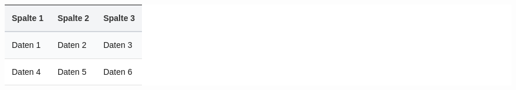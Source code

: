 <style>
@keyframes gradientBG {
  0% { background: linear-gradient(135deg, #e3f2fd, #ede7f6); }
  100% { background: linear-gradient(135deg, #ffe0b2, #ffccbc); }
}
</style>


<table style="width: 100%; border-collapse: collapse; border: none; font-family: Arial, sans-serif;">
  <thead style="background-color: #f3f4f6; color: #333;">
    <tr>
      <th style="padding: 12px; text-align: left; border-bottom: 2px solid #d1d5db;">Spalte 1</th>
      <th style="padding: 12px; text-align: left; border-bottom: 2px solid #d1d5db;">Spalte 2</th>
      <th style="padding: 12px; text-align: left; border-bottom: 2px solid #d1d5db;">Spalte 3</th>
    </tr>
  </thead>
  <tbody>
    <tr style="background-color: #f9fafb;">
      <td style="padding: 12px; border-bottom: 1px solid #e0e0e0;">Daten 1</td>
      <td style="padding: 12px; border-bottom: 1px solid #e0e0e0;">Daten 2</td>
      <td style="padding: 12px; border-bottom: 1px solid #e0e0e0;">Daten 3</td>
    </tr>
    <tr style="background-color: #ffffff;">
      <td style="padding: 12px; border-bottom: 1px solid #e0e0e0;">Daten 4</td>
      <td style="padding: 12px; border-bottom: 1px solid #e0e0e0;">Daten 5</td>
      <td style="padding: 12px; border-bottom: 1px solid #e0e0e0;">Daten 6</td>
    </tr>
  </tbody>
</table>


